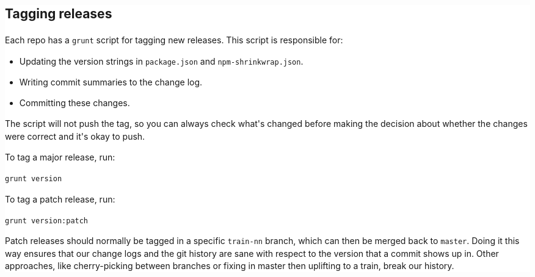 ## Tagging releases

Each repo has a `grunt` script
for tagging new releases.
This script is responsible for:

* Updating the version strings
  in `package.json` and `npm-shrinkwrap.json`.

* Writing commit summaries
  to the change log.

* Committing these changes.

The script will not push the tag,
so you can always check what's changed
before making the decision
about whether the changes were correct
and it's okay to push.

To tag a major release, run:

```
grunt version
```

To tag a patch release, run:

```
grunt version:patch
```

Patch releases should normally be tagged
in a specific `train-nn` branch,
which can then be merged back to `master`.
Doing it this way
ensures that our change logs and the git history
are sane with respect to the version that a commit shows up in.
Other approaches,
like cherry-picking between branches
or fixing in master then uplifting to a train,
break our history.

